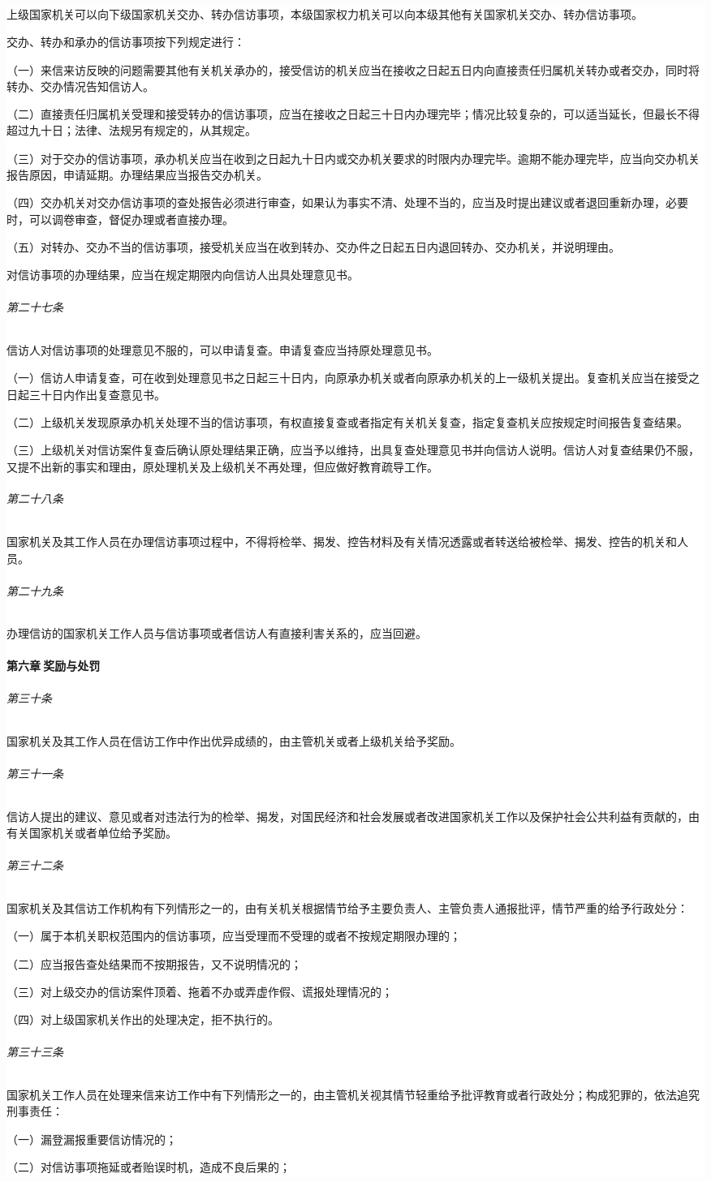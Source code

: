 上级国家机关可以向下级国家机关交办、转办信访事项，本级国家权力机关可以向本级其他有关国家机关交办、转办信访事项。

交办、转办和承办的信访事项按下列规定进行：

（一）来信来访反映的问题需要其他有关机关承办的，接受信访的机关应当在接收之日起五日内向直接责任归属机关转办或者交办，同时将转办、交办情况告知信访人。

（二）直接责任归属机关受理和接受转办的信访事项，应当在接收之日起三十日内办理完毕；情况比较复杂的，可以适当延长，但最长不得超过九十日；法律、法规另有规定的，从其规定。

（三）对于交办的信访事项，承办机关应当在收到之日起九十日内或交办机关要求的时限内办理完毕。逾期不能办理完毕，应当向交办机关报告原因，申请延期。办理结果应当报告交办机关。

（四）交办机关对交办信访事项的查处报告必须进行审查，如果认为事实不清、处理不当的，应当及时提出建议或者退回重新办理，必要时，可以调卷审查，督促办理或者直接办理。

（五）对转办、交办不当的信访事项，接受机关应当在收到转办、交办件之日起五日内退回转办、交办机关，并说明理由。

对信访事项的办理结果，应当在规定期限内向信访人出具处理意见书。

###### 第二十七条

信访人对信访事项的处理意见不服的，可以申请复查。申请复查应当持原处理意见书。

（一）信访人申请复查，可在收到处理意见书之日起三十日内，向原承办机关或者向原承办机关的上一级机关提出。复查机关应当在接受之日起三十日内作出复查意见书。

（二）上级机关发现原承办机关处理不当的信访事项，有权直接复查或者指定有关机关复查，指定复查机关应按规定时间报告复查结果。

（三）上级机关对信访案件复查后确认原处理结果正确，应当予以维持，出具复查处理意见书并向信访人说明。信访人对复查结果仍不服，又提不出新的事实和理由，原处理机关及上级机关不再处理，但应做好教育疏导工作。

###### 第二十八条

国家机关及其工作人员在办理信访事项过程中，不得将检举、揭发、控告材料及有关情况透露或者转送给被检举、揭发、控告的机关和人员。

###### 第二十九条

办理信访的国家机关工作人员与信访事项或者信访人有直接利害关系的，应当回避。

#### 第六章 奖励与处罚

###### 第三十条

国家机关及其工作人员在信访工作中作出优异成绩的，由主管机关或者上级机关给予奖励。

###### 第三十一条

信访人提出的建议、意见或者对违法行为的检举、揭发，对国民经济和社会发展或者改进国家机关工作以及保护社会公共利益有贡献的，由有关国家机关或者单位给予奖励。

###### 第三十二条

国家机关及其信访工作机构有下列情形之一的，由有关机关根据情节给予主要负责人、主管负责人通报批评，情节严重的给予行政处分：

（一）属于本机关职权范围内的信访事项，应当受理而不受理的或者不按规定期限办理的；

（二）应当报告查处结果而不按期报告，又不说明情况的；

（三）对上级交办的信访案件顶着、拖着不办或弄虚作假、谎报处理情况的；

（四）对上级国家机关作出的处理决定，拒不执行的。

###### 第三十三条

国家机关工作人员在处理来信来访工作中有下列情形之一的，由主管机关视其情节轻重给予批评教育或者行政处分；构成犯罪的，依法追究刑事责任：

（一）漏登漏报重要信访情况的；

（二）对信访事项拖延或者贻误时机，造成不良后果的；
